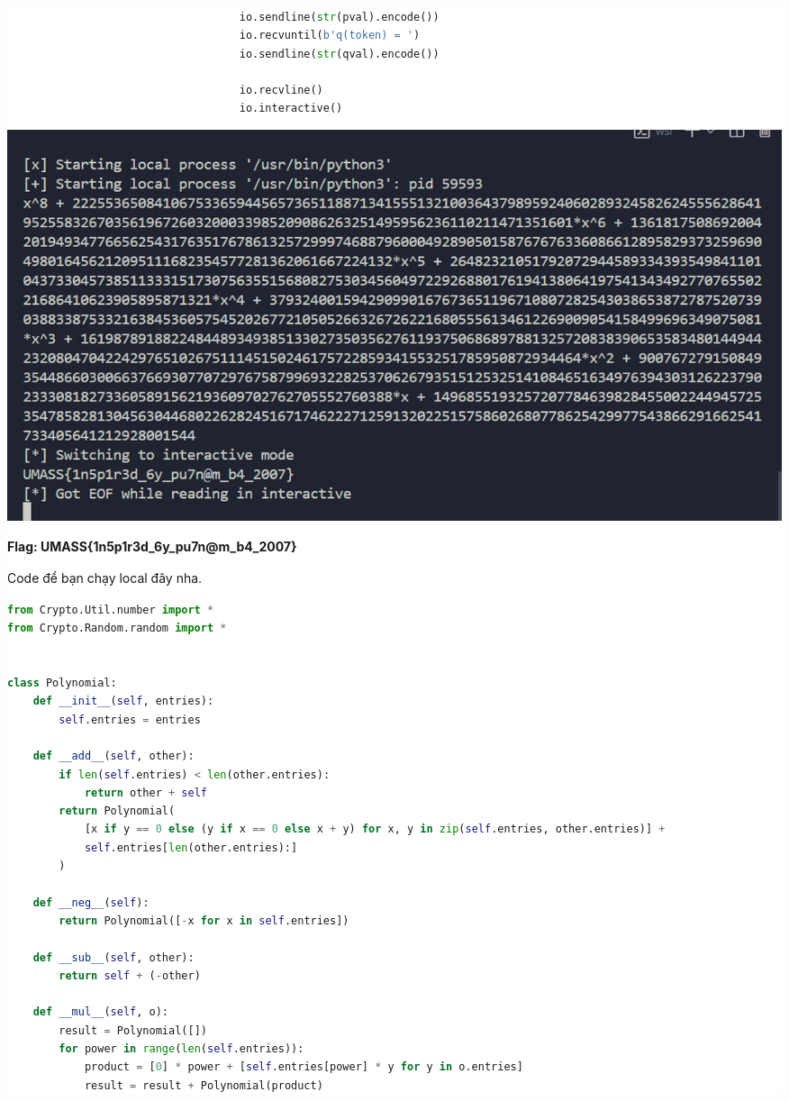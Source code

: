 ```python
                                    io.sendline(str(pval).encode())
                                    io.recvuntil(b'q(token) = ')
                                    io.sendline(str(qval).encode())
                                    
                                    io.recvline()
                                    io.interactive()
```

![image](/assets/image/UMASS3.png)

**Flag: UMASS{1n5p1r3d_6y_pu7n@m_b4_2007}**

Code để bạn chạy local đây nha.

```python
from Crypto.Util.number import *
from Crypto.Random.random import *


class Polynomial:
    def __init__(self, entries):
        self.entries = entries

    def __add__(self, other):
        if len(self.entries) < len(other.entries):
            return other + self
        return Polynomial(
            [x if y == 0 else (y if x == 0 else x + y) for x, y in zip(self.entries, other.entries)] +
            self.entries[len(other.entries):]
        )

    def __neg__(self):
        return Polynomial([-x for x in self.entries])

    def __sub__(self, other):
        return self + (-other)

    def __mul__(self, o):
        result = Polynomial([])
        for power in range(len(self.entries)):
            product = [0] * power + [self.entries[power] * y for y in o.entries]
            result = result + Polynomial(product)
```